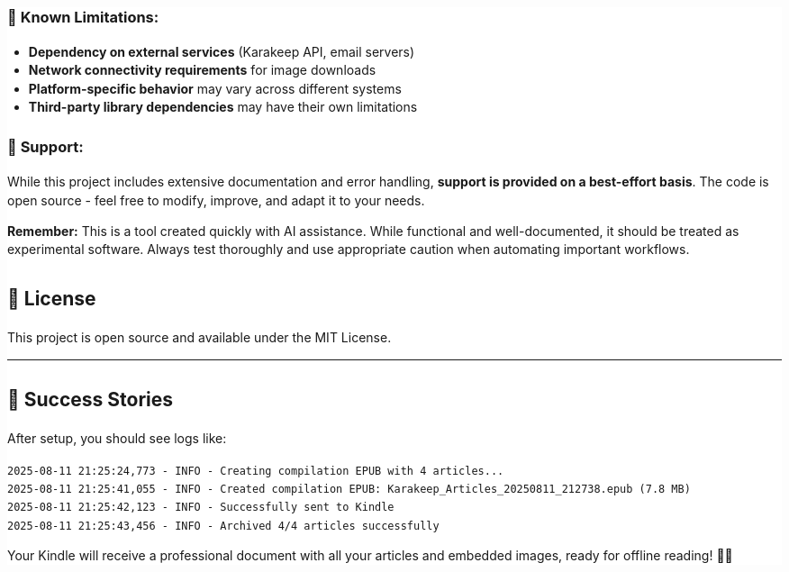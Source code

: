 ### 🔧 **Known Limitations:**
- **Dependency on external services** (Karakeep API, email servers)
- **Network connectivity requirements** for image downloads
- **Platform-specific behavior** may vary across different systems
- **Third-party library dependencies** may have their own limitations

### 📝 **Support:**
While this project includes extensive documentation and error handling, **support is provided on a best-effort basis**. The code is open source - feel free to modify, improve, and adapt it to your needs.

**Remember:** This is a tool created quickly with AI assistance. While functional and well-documented, it should be treated as experimental software. Always test thoroughly and use appropriate caution when automating important workflows.

## 📄 **License**

This project is open source and available under the MIT License.

---

## 🎉 **Success Stories**

After setup, you should see logs like:
```
2025-08-11 21:25:24,773 - INFO - Creating compilation EPUB with 4 articles...
2025-08-11 21:25:41,055 - INFO - Created compilation EPUB: Karakeep_Articles_20250811_212738.epub (7.8 MB)
2025-08-11 21:25:42,123 - INFO - Successfully sent to Kindle
2025-08-11 21:25:43,456 - INFO - Archived 4/4 articles successfully
```

Your Kindle will receive a professional document with all your articles and embedded images, ready for offline reading! 📖✨